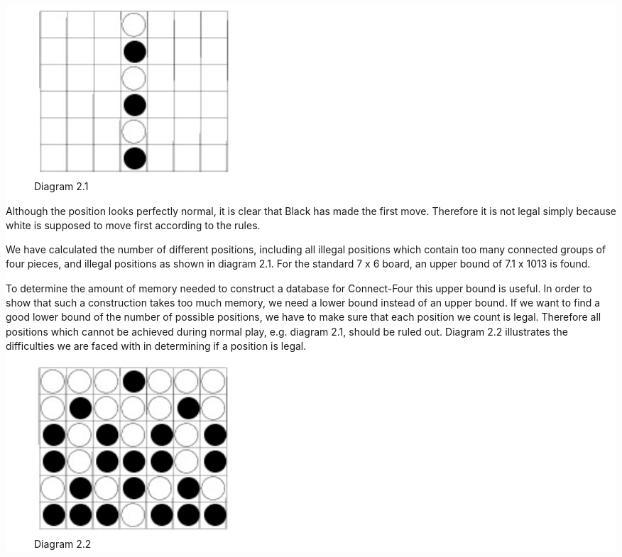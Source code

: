 <figure>
  <img src="/static/images/2003-12-15/2.1.png" alt="Diagram 2.1" title="Diagram 2.1"/>
  <figcaption>Diagram 2.1</figcaption>
</figure>

Although the position looks perfectly normal, it is clear that Black has made
the first move. Therefore it is not legal simply because white is supposed to
move first according to the rules.

We have calculated the number of different positions, including all illegal
positions which contain too many connected groups of four pieces, and illegal
positions as shown in diagram 2.1. For the standard 7 x 6 board, an upper bound
of 7.1 x 1013 is found.

To determine the amount of memory needed to construct a database for
Connect-Four this upper bound is useful. In order to show that such a
construction takes too much memory, we need a lower bound instead of an upper
bound. If we want to find a good lower bound of the number of possible
positions, we have to make sure that each position we count is legal. Therefore
all positions which cannot be achieved during normal play, e.g. diagram 2.1,
should be ruled out. Diagram 2.2 illustrates the difficulties we are faced with
in determining if a position is legal.

<figure>
  <img src="/static/images/2003-12-15/2.2.png" alt="Diagram 2.2" title="Diagram 2.2"/>
  <figcaption>Diagram 2.2</figcaption>
</figure>

